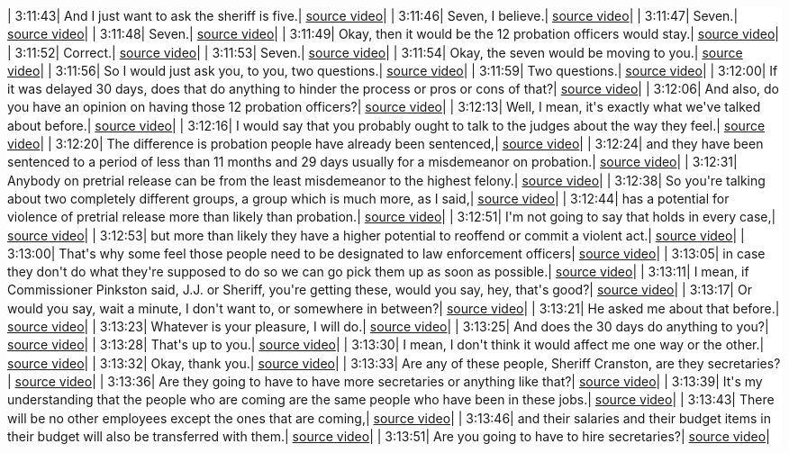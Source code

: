 | 3:11:43| And I just want to ask the sheriff is five.| [source video](https://archive.org/details/cocom090727?start=11503)|
| 3:11:46| Seven, I believe.| [source video](https://archive.org/details/cocom090727?start=11506)|
| 3:11:47| Seven.| [source video](https://archive.org/details/cocom090727?start=11507)|
| 3:11:48| Seven.| [source video](https://archive.org/details/cocom090727?start=11508)|
| 3:11:49| Okay, then it would be the 12 probation officers would stay.| [source video](https://archive.org/details/cocom090727?start=11509)|
| 3:11:52| Correct.| [source video](https://archive.org/details/cocom090727?start=11512)|
| 3:11:53| Seven.| [source video](https://archive.org/details/cocom090727?start=11513)|
| 3:11:54| Okay, the seven would be moving to you.| [source video](https://archive.org/details/cocom090727?start=11514)|
| 3:11:56| So I would just ask you, to you, two questions.| [source video](https://archive.org/details/cocom090727?start=11516)|
| 3:11:59| Two questions.| [source video](https://archive.org/details/cocom090727?start=11519)|
| 3:12:00| If it was delayed 30 days, does that do anything to hinder the process or pros or cons of that?| [source video](https://archive.org/details/cocom090727?start=11520)|
| 3:12:06| And also, do you have an opinion on having those 12 probation officers?| [source video](https://archive.org/details/cocom090727?start=11526)|
| 3:12:13| Well, I mean, it's exactly what we've talked about before.| [source video](https://archive.org/details/cocom090727?start=11533)|
| 3:12:16| I would say that you probably ought to talk to the judges about the way they feel.| [source video](https://archive.org/details/cocom090727?start=11536)|
| 3:12:20| The difference is probation people have already been sentenced,| [source video](https://archive.org/details/cocom090727?start=11540)|
| 3:12:24| and they have been sentenced to a period of less than 11 months and 29 days usually for a misdemeanor on probation.| [source video](https://archive.org/details/cocom090727?start=11544)|
| 3:12:31| Anybody on pretrial release can be from the least misdemeanor to the highest felony.| [source video](https://archive.org/details/cocom090727?start=11551)|
| 3:12:38| So you're talking about two completely different groups, a group which is much more, as I said,| [source video](https://archive.org/details/cocom090727?start=11558)|
| 3:12:44| has a potential for violence of pretrial release more than likely than probation.| [source video](https://archive.org/details/cocom090727?start=11564)|
| 3:12:51| I'm not going to say that holds in every case,| [source video](https://archive.org/details/cocom090727?start=11571)|
| 3:12:53| but more than likely they have a higher potential to reoffend or commit a violent act.| [source video](https://archive.org/details/cocom090727?start=11573)|
| 3:13:00| That's why some feel those people need to be designated to law enforcement officers| [source video](https://archive.org/details/cocom090727?start=11580)|
| 3:13:05| in case they don't do what they're supposed to do so we can go pick them up as soon as possible.| [source video](https://archive.org/details/cocom090727?start=11585)|
| 3:13:11| I mean, if Commissioner Pinkston said, J.J. or Sheriff, you're getting these, would you say, hey, that's good?| [source video](https://archive.org/details/cocom090727?start=11591)|
| 3:13:17| Or would you say, wait a minute, I don't want to, or somewhere in between?| [source video](https://archive.org/details/cocom090727?start=11597)|
| 3:13:21| He asked me about that before.| [source video](https://archive.org/details/cocom090727?start=11601)|
| 3:13:23| Whatever is your pleasure, I will do.| [source video](https://archive.org/details/cocom090727?start=11603)|
| 3:13:25| And does the 30 days do anything to you?| [source video](https://archive.org/details/cocom090727?start=11605)|
| 3:13:28| That's up to you.| [source video](https://archive.org/details/cocom090727?start=11608)|
| 3:13:30| I mean, I don't think it would affect me one way or the other.| [source video](https://archive.org/details/cocom090727?start=11610)|
| 3:13:32| Okay, thank you.| [source video](https://archive.org/details/cocom090727?start=11612)|
| 3:13:33| Are any of these people, Sheriff Cranston, are they secretaries?| [source video](https://archive.org/details/cocom090727?start=11613)|
| 3:13:36| Are they going to have to have more secretaries or anything like that?| [source video](https://archive.org/details/cocom090727?start=11616)|
| 3:13:39| It's my understanding that the people who are coming are the same people who have been in these jobs.| [source video](https://archive.org/details/cocom090727?start=11619)|
| 3:13:43| There will be no other employees except the ones that are coming,| [source video](https://archive.org/details/cocom090727?start=11623)|
| 3:13:46| and their salaries and their budget items in their budget will also be transferred with them.| [source video](https://archive.org/details/cocom090727?start=11626)|
| 3:13:51| Are you going to have to hire secretaries?| [source video](https://archive.org/details/cocom090727?start=11631)|